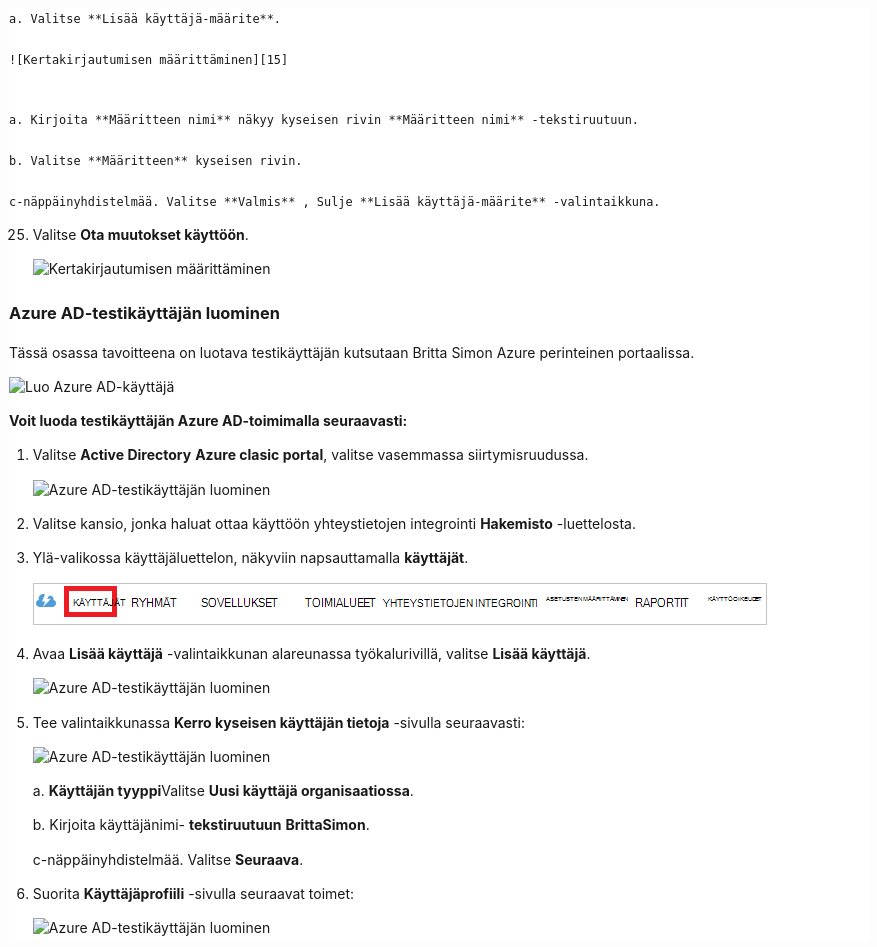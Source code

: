     a. Valitse **Lisää käyttäjä-määrite**. 

    ![Kertakirjautumisen määrittäminen][15]


    a. Kirjoita **Määritteen nimi** näkyy kyseisen rivin **Määritteen nimi** -tekstiruutuun.

    b. Valitse **Määritteen** kyseisen rivin.

    c-näppäinyhdistelmää. Valitse **Valmis** , Sulje **Lisää käyttäjä-määrite** -valintaikkuna.


25. Valitse **Ota muutokset käyttöön**. 

    ![Kertakirjautumisen määrittäminen][16]




### <a name="creating-an-azure-ad-test-user"></a>Azure AD-testikäyttäjän luominen
Tässä osassa tavoitteena on luotava testikäyttäjän kutsutaan Britta Simon Azure perinteinen portaalissa.  

![Luo Azure AD-käyttäjä][20]

**Voit luoda testikäyttäjän Azure AD-toimimalla seuraavasti:**

1. Valitse **Active Directory** **Azure clasic portal**, valitse vasemmassa siirtymisruudussa.

    ![Azure AD-testikäyttäjän luominen](./media/active-directory-saas-litmos-tutorial/create_aaduser_09.png)  

2. Valitse kansio, jonka haluat ottaa käyttöön yhteystietojen integrointi **Hakemisto** -luettelosta.

3. Ylä-valikossa käyttäjäluettelon, näkyviin napsauttamalla **käyttäjät**.

    ![Azure AD-testikäyttäjän luominen](./media/active-directory-saas-litmos-tutorial/create_aaduser_03.png) 
 
4. Avaa **Lisää käyttäjä** -valintaikkunan alareunassa työkalurivillä, valitse **Lisää käyttäjä**. 

    ![Azure AD-testikäyttäjän luominen](./media/active-directory-saas-litmos-tutorial/create_aaduser_04.png) 

5. Tee valintaikkunassa **Kerro kyseisen käyttäjän tietoja** -sivulla seuraavasti: 

    ![Azure AD-testikäyttäjän luominen](./media/active-directory-saas-litmos-tutorial/create_aaduser_05.png)  

    a. **Käyttäjän tyyppi**Valitse **Uusi käyttäjä organisaatiossa**.

    b. Kirjoita käyttäjänimi- **tekstiruutuun** **BrittaSimon**.

    c-näppäinyhdistelmää. Valitse **Seuraava**.

6.  Suorita **Käyttäjäprofiili** -sivulla seuraavat toimet: 

    ![Azure AD-testikäyttäjän luominen](./media/active-directory-saas-litmos-tutorial/create_aaduser_06.png) 
 

[1]: ./media/active-directory-saas-litmos-tutorial/tutorial_general_01.png
[2]: ./media/active-directory-saas-litmos-tutorial/tutorial_general_02.png
[3]: ./media/active-directory-saas-litmos-tutorial/tutorial_general_03.png
[4]: ./media/active-directory-saas-litmos-tutorial/tutorial_general_04.png
[5]: ./media/active-directory-saas-litmos-tutorial/tutorial_litmos_01.png
[500]: ./media/active-directory-saas-litmos-tutorial/tutorial_litmos_02.png
[6]: ./media/active-directory-saas-litmos-tutorial/tutorial_general_05.png
[7]: ./media/active-directory-saas-litmos-tutorial/tutorial_litmos_03.png
[8]: ./media/active-directory-saas-litmos-tutorial/tutorial_litmos_04.png
[9]: ./media/active-directory-saas-litmos-tutorial/tutorial_litmos_05.png
[10]: ./media/active-directory-saas-litmos-tutorial/tutorial_general_06.png
[11]: ./media/active-directory-saas-litmos-tutorial/tutorial_general_07.png
[12]: ./media/active-directory-saas-litmos-tutorial/tutorial_general_80.png
[13]: ./media/active-directory-saas-litmos-tutorial/tutorial_general_81.png
[14]: ./media/active-directory-saas-litmos-tutorial/tutorial_general_82.png
[15]: ./media/active-directory-saas-litmos-tutorial/tutorial_general_81.png
[16]: ./media/active-directory-saas-litmos-tutorial/tutorial_general_19.png
[17]: ./media/active-directory-saas-litmos-tutorial/tutorial_litmos_67.png
[20]: ./media/active-directory-saas-litmos-tutorial/tutorial_general_100.png
[21]: ./media/active-directory-saas-litmos-tutorial/tutorial_litmos_60.png
[22]: ./media/active-directory-saas-litmos-tutorial/tutorial_litmos_61.png
[23]: ./media/active-directory-saas-litmos-tutorial/tutorial_litmos_62.png
[24]: ./media/active-directory-saas-litmos-tutorial/tutorial_litmos_63.png
[25]: ./media/active-directory-saas-litmos-tutorial/tutorial_litmos_64.png
[26]: ./media/active-directory-saas-litmos-tutorial/tutorial_litmos_65.png
[27]: ./media/active-directory-saas-litmos-tutorial/tutorial_litmos_66.png
[200]: ./media/active-directory-saas-litmos-tutorial/tutorial_general_200.png
[201]: ./media/active-directory-saas-litmos-tutorial/tutorial_general_201.png
[202]: ./media/active-directory-saas-litmos-tutorial/tutorial_litmos_68.png
[203]: ./media/active-directory-saas-litmos-tutorial/tutorial_general_203.png
[204]: ./media/active-directory-saas-litmos-tutorial/tutorial_general_204.png
[205]: ./media/active-directory-saas-litmos-tutorial/tutorial_general_205.png
[400]: ./media/active-directory-saas-litmos-tutorial/tutorial_litmos_400.png
[401]: ./media/active-directory-saas-litmos-tutorial/tutorial_litmos_401.png
[402]: ./media/active-directory-saas-litmos-tutorial/tutorial_litmos_402.png